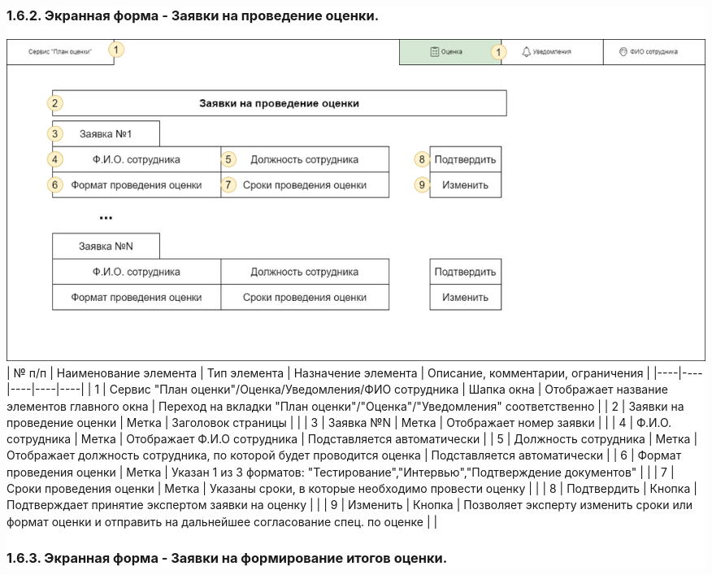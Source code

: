 ### 1.6.2. Экранная форма - Заявки на проведение оценки.
![Рисунок 6.2 – Макет экранной формы 6.2](эксперт-заявка.png)
| № п/п | Наименование элемента | Тип элемента | Назначение элемента | Описание, комментарии, ограничения |
|----|----|----|----|----|
| 1 | Сервис "План оценки"/Оценка/Уведомления/ФИО сотрудника | Шапка окна | Отображает название элементов главного окна | Переход на вкладки "План оценки"/"Оценка"/"Уведомления" соответственно |
| 2 | Заявки на проведение оценки | Метка | Заголовок страницы |  |
| 3 | Заявка №N | Метка | Отображает номер заявки |  |
| 4 | Ф.И.О. сотрудника | Метка | Отображает Ф.И.О сотрудника | Подставляется автоматически |
| 5 | Должность сотрудника | Метка | Отображает должность сотрудника, по которой будет проводится оценка | Подставляется автоматически |
| 6 | Формат проведения оценки | Метка | Указан 1 из 3 форматов: "Тестирование","Интервью","Подтверждение документов" | |
| 7 | Сроки проведения оценки | Метка | Указаны сроки, в которые необходимо провести оценку |  |
| 8 | Подтвердить | Кнопка | Подтверждает принятие экспертом заявки на оценку | |
| 9 | Изменить | Кнопка | Позволяет эксперту изменить сроки или формат оценки и отправить на дальнейшее согласование спец. по оценке |  |

### 1.6.3. Экранная форма - Заявки на формирование итогов оценки.
